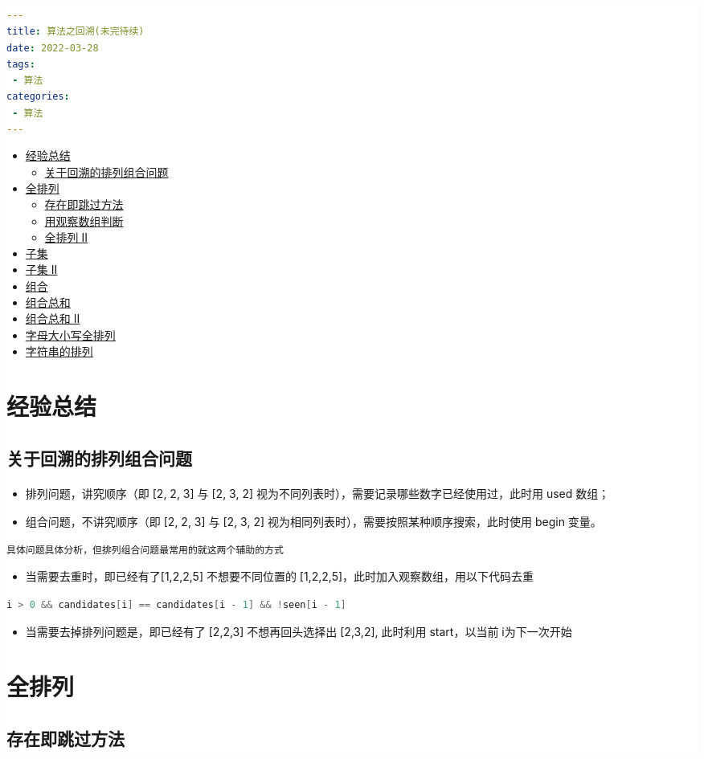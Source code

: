 ```yaml
---
title: 算法之回溯(未完待续)
date: 2022-03-28
tags:
 - 算法
categories:
 - 算法
---
```




- [经验总结](#%E7%BB%8F%E9%AA%8C%E6%80%BB%E7%BB%93)
    - [关于回溯的排列组合问题](#%E5%85%B3%E4%BA%8E%E5%9B%9E%E6%BA%AF%E7%9A%84%E6%8E%92%E5%88%97%E7%BB%84%E5%90%88%E9%97%AE%E9%A2%98)
- [全排列](#%E5%85%A8%E6%8E%92%E5%88%97)
    - [存在即跳过方法](#%E5%AD%98%E5%9C%A8%E5%8D%B3%E8%B7%B3%E8%BF%87%E6%96%B9%E6%B3%95)
    - [用观察数组判断](#%E7%94%A8%E8%A7%82%E5%AF%9F%E6%95%B0%E7%BB%84%E5%88%A4%E6%96%AD)
    - [全排列 II](#%E5%85%A8%E6%8E%92%E5%88%97-ii)
- [子集](#%E5%AD%90%E9%9B%86)
- [子集 II](#%E5%AD%90%E9%9B%86-ii)
- [组合](#%E7%BB%84%E5%90%88)
- [组合总和](#%E7%BB%84%E5%90%88%E6%80%BB%E5%92%8C)
- [组合总和 II](#%E7%BB%84%E5%90%88%E6%80%BB%E5%92%8C-ii)
- [字母大小写全排列](#%E5%AD%97%E6%AF%8D%E5%A4%A7%E5%B0%8F%E5%86%99%E5%85%A8%E6%8E%92%E5%88%97)
- [字符串的排列](#%E5%AD%97%E7%AC%A6%E4%B8%B2%E7%9A%84%E6%8E%92%E5%88%97)



# 经验总结

## 关于回溯的排列组合问题

- 排列问题，讲究顺序（即 [2, 2, 3] 与 [2, 3, 2] 视为不同列表时），需要记录哪些数字已经使用过，此时用 used 数组；

- 组合问题，不讲究顺序（即 [2, 2, 3] 与 [2, 3, 2] 视为相同列表时），需要按照某种顺序搜索，此时使用 begin 变量。

`具体问题具体分析，但排列组合问题最常用的就这两个辅助的方式`

- 当需要去重时，即已经有了[1,2,2,5] 不想要不同位置的 [1,2,2,5]，此时加入观察数组，用以下代码去重

```java
i > 0 && candidates[i] == candidates[i - 1] && !seen[i - 1]
```

- 当需要去掉排列问题是，即已经有了 [2,2,3] 不想再回头选择出 [2,3,2], 此时利用 start，以当前 i为下一次开始

```java

```

# 全排列

## 存在即跳过方法
